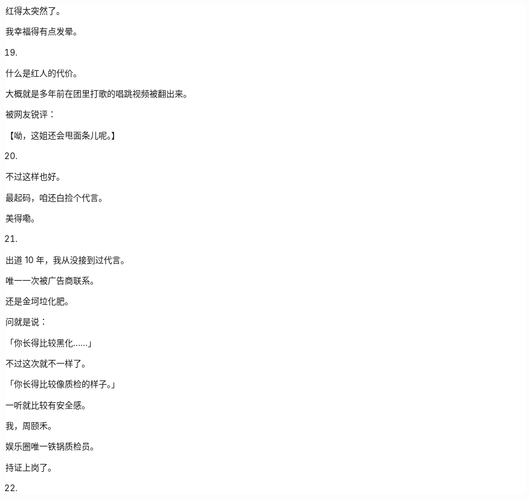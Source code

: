 
红得太突然了。


我幸福得有点发晕。


19.


什么是红人的代价。


大概就是多年前在团里打歌的唱跳视频被翻出来。


被网友锐评：


【呦，这姐还会甩面条儿呢。】


20.


不过这样也好。


最起码，咱还白捡个代言。


美得嘞。


21.


出道 10 年，我从没接到过代言。


唯一一次被广告商联系。


还是金坷垃化肥。


问就是说：


「你长得比较黑化……」


不过这次就不一样了。


「你长得比较像质检的样子。」


一听就比较有安全感。


我，周颐禾。


娱乐圈唯一铁锅质检员。


持证上岗了。


22.

